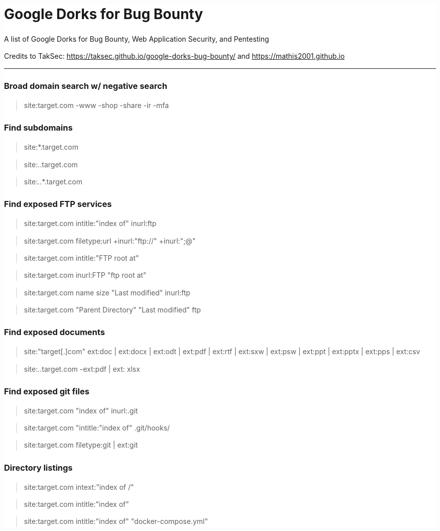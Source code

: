 # Google Dorks for Bug Bounty

A list of Google Dorks for Bug Bounty, Web Application Security, and Pentesting

Credits to TakSec: <https://taksec.github.io/google-dorks-bug-bounty/> and <https://mathis2001.github.io>

---

### Broad domain search w/ negative search

> site:target.com -www -shop -share -ir -mfa

### Find subdomains

> site:*.target.com

> site:*.*.target.com

> site:*.*.*.target.com

### Find exposed FTP services

> site:target.com intitle:"index of" inurl:ftp

> site:target.com filetype:url +inurl:"ftp://" +inurl:";@"

> site:target.com intitle:"FTP root at"

> site:target.com inurl:FTP "ftp root at"

> site:target.com name size "Last modified" inurl:ftp

> site:target.com "Parent Directory" "Last modified" ftp

### Find exposed documents

> site:"target[.]com" ext:doc | ext:docx | ext:odt | ext:pdf | ext:rtf | ext:sxw | ext:psw | ext:ppt | ext:pptx | ext:pps | ext:csv

> site:*.*.target.com -ext:pdf | ext: xlsx

### Find exposed git files

> site:target.com "index of" inurl:.git

> site:target.com "intitle:"index of" .git/hooks/

> site:target.com filetype:git | ext:git

### Directory listings

> site:target.com intext:"index of /"

> site:target.com intitle:"index of"

> site:target.com intitle:"index of" "docker-compose.yml"
